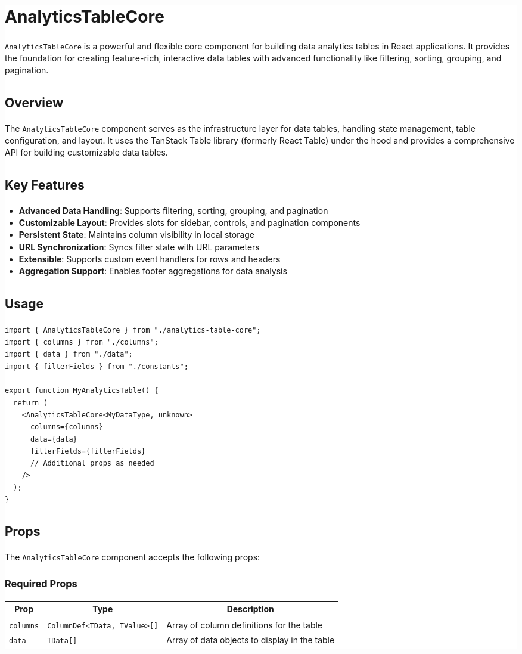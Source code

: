 # AnalyticsTableCore

`AnalyticsTableCore` is a powerful and flexible core component for building data analytics tables in React applications. It provides the foundation for creating feature-rich, interactive data tables with advanced functionality like filtering, sorting, grouping, and pagination.

## Overview

The `AnalyticsTableCore` component serves as the infrastructure layer for data tables, handling state management, table configuration, and layout. It uses the TanStack Table library (formerly React Table) under the hood and provides a comprehensive API for building customizable data tables.

## Key Features

- **Advanced Data Handling**: Supports filtering, sorting, grouping, and pagination
- **Customizable Layout**: Provides slots for sidebar, controls, and pagination components
- **Persistent State**: Maintains column visibility in local storage
- **URL Synchronization**: Syncs filter state with URL parameters
- **Extensible**: Supports custom event handlers for rows and headers
- **Aggregation Support**: Enables footer aggregations for data analysis

## Usage

```tsx
import { AnalyticsTableCore } from "./analytics-table-core";
import { columns } from "./columns";
import { data } from "./data";
import { filterFields } from "./constants";

export function MyAnalyticsTable() {
  return (
    <AnalyticsTableCore<MyDataType, unknown>
      columns={columns}
      data={data}
      filterFields={filterFields}
      // Additional props as needed
    />
  );
}
```

## Props

The `AnalyticsTableCore` component accepts the following props:

### Required Props

| Prop | Type | Description |
|------|------|-------------|
| `columns` | `ColumnDef<TData, TValue>[]` | Array of column definitions for the table |
| `data` | `TData[]` | Array of data objects to display in the table |
